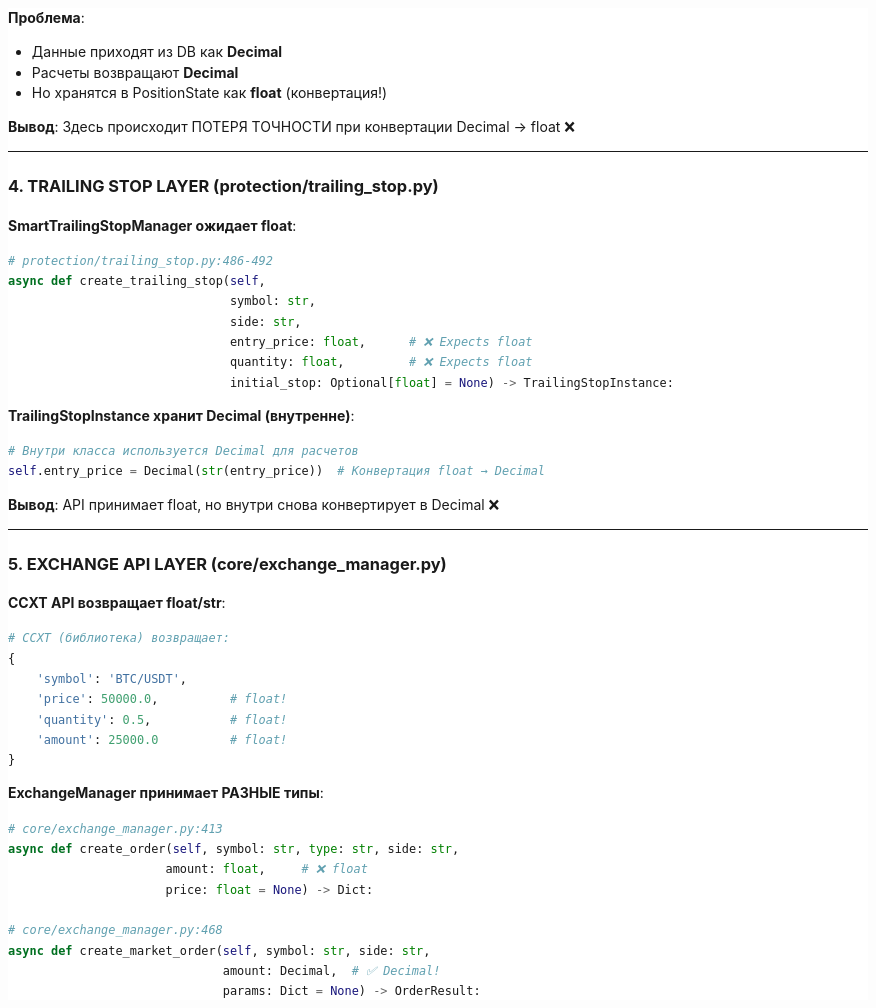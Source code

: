 **Проблема**:
- Данные приходят из DB как **Decimal**
- Расчеты возвращают **Decimal**
- Но хранятся в PositionState как **float** (конвертация!)

**Вывод**: Здесь происходит ПОТЕРЯ ТОЧНОСТИ при конвертации Decimal → float ❌

---

### 4. TRAILING STOP LAYER (protection/trailing_stop.py)

**SmartTrailingStopManager ожидает float**:
```python
# protection/trailing_stop.py:486-492
async def create_trailing_stop(self,
                               symbol: str,
                               side: str,
                               entry_price: float,      # ❌ Expects float
                               quantity: float,         # ❌ Expects float
                               initial_stop: Optional[float] = None) -> TrailingStopInstance:
```

**TrailingStopInstance хранит Decimal (внутренне)**:
```python
# Внутри класса используется Decimal для расчетов
self.entry_price = Decimal(str(entry_price))  # Конвертация float → Decimal
```

**Вывод**: API принимает float, но внутри снова конвертирует в Decimal ❌

---

### 5. EXCHANGE API LAYER (core/exchange_manager.py)

**CCXT API возвращает float/str**:
```python
# CCXT (библиотека) возвращает:
{
    'symbol': 'BTC/USDT',
    'price': 50000.0,          # float!
    'quantity': 0.5,           # float!
    'amount': 25000.0          # float!
}
```

**ExchangeManager принимает РАЗНЫЕ типы**:
```python
# core/exchange_manager.py:413
async def create_order(self, symbol: str, type: str, side: str,
                      amount: float,     # ❌ float
                      price: float = None) -> Dict:

# core/exchange_manager.py:468
async def create_market_order(self, symbol: str, side: str,
                              amount: Decimal,  # ✅ Decimal!
                              params: Dict = None) -> OrderResult:
```
